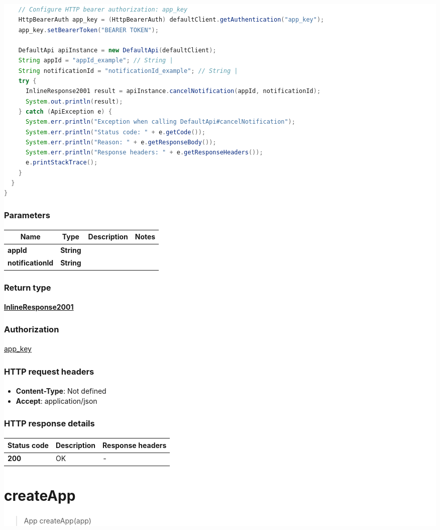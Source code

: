```java
    // Configure HTTP bearer authorization: app_key
    HttpBearerAuth app_key = (HttpBearerAuth) defaultClient.getAuthentication("app_key");
    app_key.setBearerToken("BEARER TOKEN");

    DefaultApi apiInstance = new DefaultApi(defaultClient);
    String appId = "appId_example"; // String | 
    String notificationId = "notificationId_example"; // String | 
    try {
      InlineResponse2001 result = apiInstance.cancelNotification(appId, notificationId);
      System.out.println(result);
    } catch (ApiException e) {
      System.err.println("Exception when calling DefaultApi#cancelNotification");
      System.err.println("Status code: " + e.getCode());
      System.err.println("Reason: " + e.getResponseBody());
      System.err.println("Response headers: " + e.getResponseHeaders());
      e.printStackTrace();
    }
  }
}
```

### Parameters

| Name | Type | Description  | Notes |
|------------- | ------------- | ------------- | -------------|
| **appId** | **String**|  | |
| **notificationId** | **String**|  | |

### Return type

[**InlineResponse2001**](InlineResponse2001.md)

### Authorization

[app_key](../README.md#app_key)

### HTTP request headers

 - **Content-Type**: Not defined
 - **Accept**: application/json

### HTTP response details
| Status code | Description | Response headers |
|-------------|-------------|------------------|
| **200** | OK |  -  |

<a name="createApp"></a>
# **createApp**
> App createApp(app)
